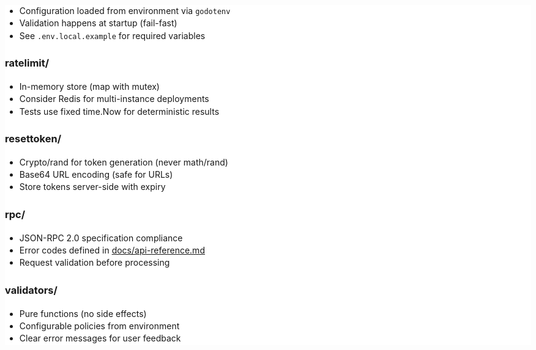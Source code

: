 - Configuration loaded from environment via `godotenv`
- Validation happens at startup (fail-fast)
- See `.env.local.example` for required variables

### ratelimit/

- In-memory store (map with mutex)
- Consider Redis for multi-instance deployments
- Tests use fixed time.Now for deterministic results

### resettoken/

- Crypto/rand for token generation (never math/rand)
- Base64 URL encoding (safe for URLs)
- Store tokens server-side with expiry

### rpc/

- JSON-RPC 2.0 specification compliance
- Error codes defined in [docs/api-reference.md](../docs/api-reference.md)
- Request validation before processing

### validators/

- Pure functions (no side effects)
- Configurable policies from environment
- Clear error messages for user feedback
